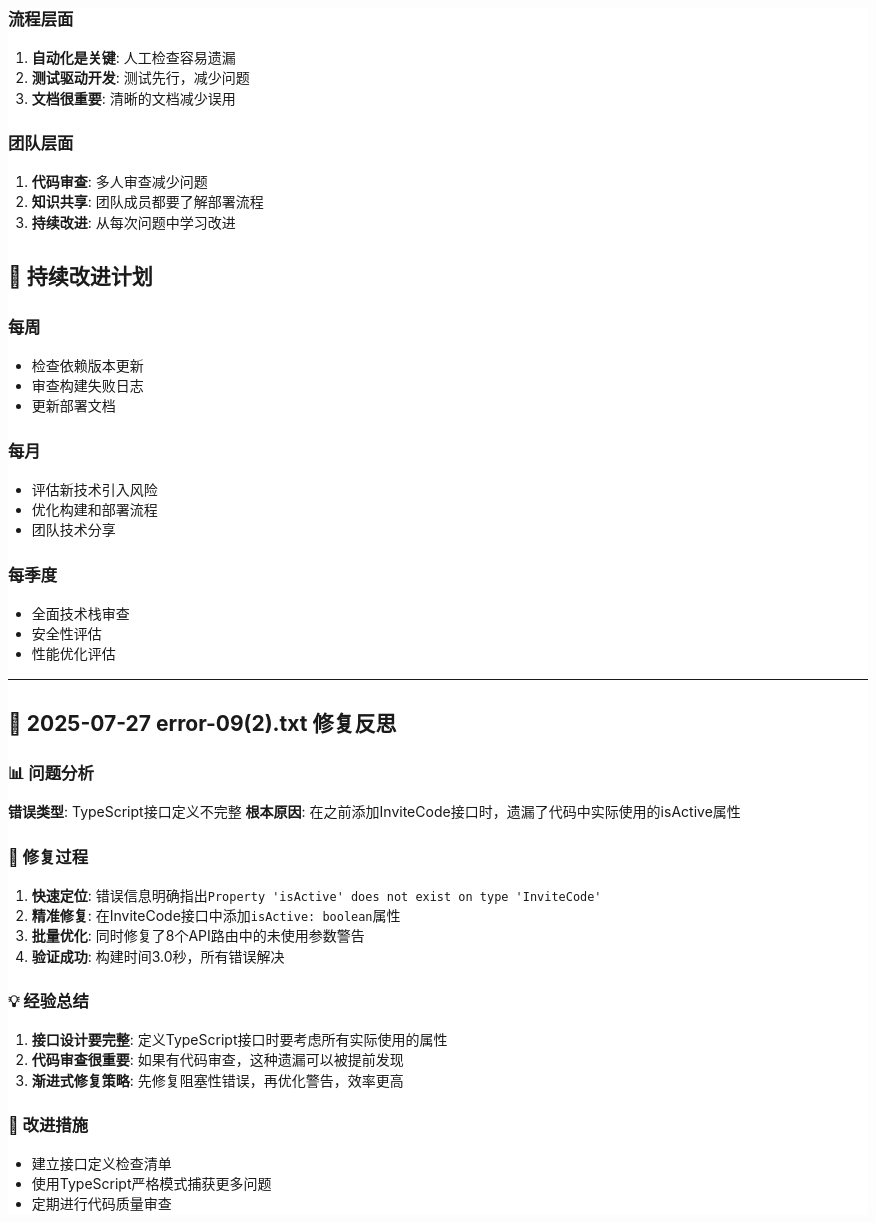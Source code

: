 ### 流程层面
1. **自动化是关键**: 人工检查容易遗漏
2. **测试驱动开发**: 测试先行，减少问题
3. **文档很重要**: 清晰的文档减少误用

### 团队层面
1. **代码审查**: 多人审查减少问题
2. **知识共享**: 团队成员都要了解部署流程
3. **持续改进**: 从每次问题中学习改进

## 🔄 持续改进计划

### 每周
- 检查依赖版本更新
- 审查构建失败日志
- 更新部署文档

### 每月
- 评估新技术引入风险
- 优化构建和部署流程
- 团队技术分享

### 每季度
- 全面技术栈审查
- 安全性评估
- 性能优化评估

---

## 🔄 2025-07-27 error-09(2).txt 修复反思

### 📊 问题分析
**错误类型**: TypeScript接口定义不完整
**根本原因**: 在之前添加InviteCode接口时，遗漏了代码中实际使用的isActive属性

### 🎯 修复过程
1. **快速定位**: 错误信息明确指出`Property 'isActive' does not exist on type 'InviteCode'`
2. **精准修复**: 在InviteCode接口中添加`isActive: boolean`属性
3. **批量优化**: 同时修复了8个API路由中的未使用参数警告
4. **验证成功**: 构建时间3.0秒，所有错误解决

### 💡 经验总结
1. **接口设计要完整**: 定义TypeScript接口时要考虑所有实际使用的属性
2. **代码审查很重要**: 如果有代码审查，这种遗漏可以被提前发现
3. **渐进式修复策略**: 先修复阻塞性错误，再优化警告，效率更高

### 🚀 改进措施
- 建立接口定义检查清单
- 使用TypeScript严格模式捕获更多问题
- 定期进行代码质量审查

